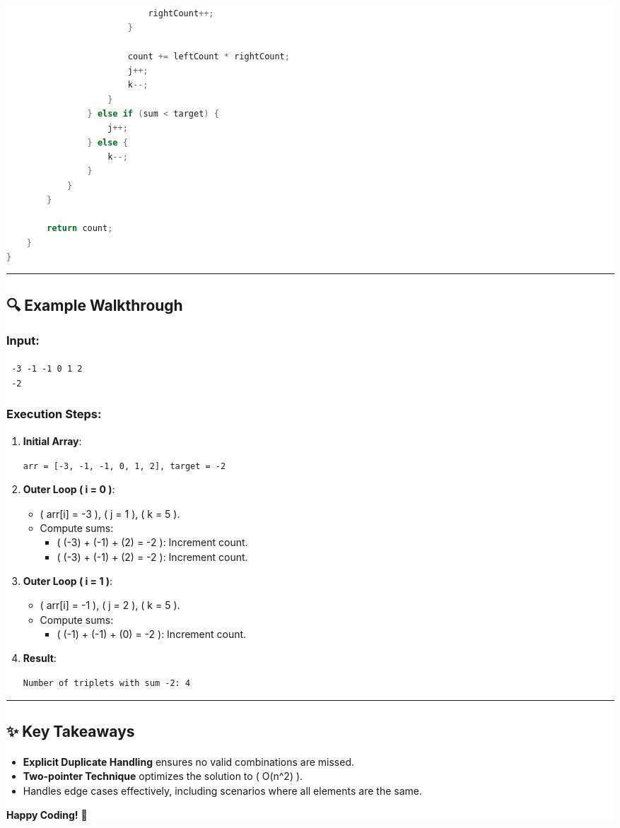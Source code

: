 ```java
                            rightCount++;
                        }

                        count += leftCount * rightCount;
                        j++;
                        k--;
                    }
                } else if (sum < target) {
                    j++;
                } else {
                    k--;
                }
            }
        }

        return count;
    }
}
```

---

## 🔍 Example Walkthrough

### Input:

```plaintext
 -3 -1 -1 0 1 2
 -2
```

### Execution Steps:

1. **Initial Array**:

   ```plaintext
   arr = [-3, -1, -1, 0, 1, 2], target = -2
   ```

2. **Outer Loop \( i = 0 \)**:

   - \( arr[i] = -3 \), \( j = 1 \), \( k = 5 \).
   - Compute sums:
     - \( (-3) + (-1) + (2) = -2 \): Increment count.
     - \( (-3) + (-1) + (2) = -2 \): Increment count.

3. **Outer Loop \( i = 1 \)**:

   - \( arr[i] = -1 \), \( j = 2 \), \( k = 5 \).
   - Compute sums:
     - \( (-1) + (-1) + (0) = -2 \): Increment count.

4. **Result**:
   ```plaintext
   Number of triplets with sum -2: 4
   ```

---

## ✨ Key Takeaways

- **Explicit Duplicate Handling** ensures no valid combinations are missed.
- **Two-pointer Technique** optimizes the solution to \( O(n^2) \).
- Handles edge cases effectively, including scenarios where all elements are the same.

**Happy Coding!** 🚀
